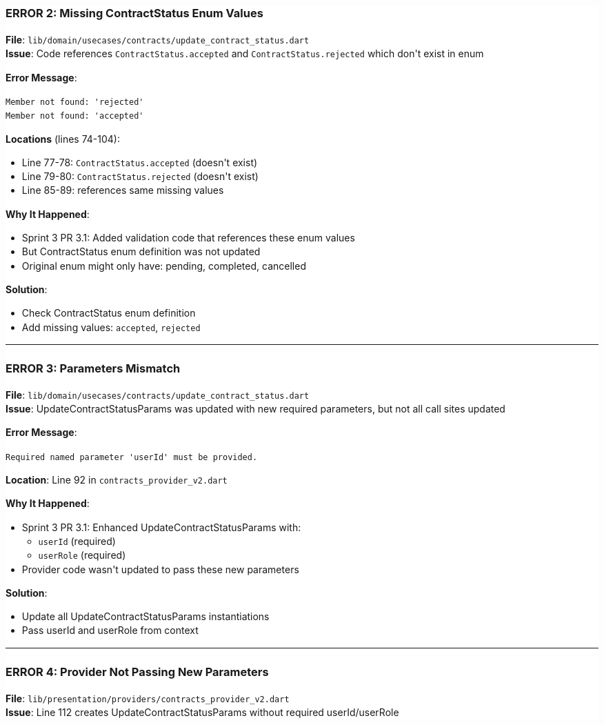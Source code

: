 ### ERROR 2: Missing ContractStatus Enum Values
**File**: `lib/domain/usecases/contracts/update_contract_status.dart`  
**Issue**: Code references `ContractStatus.accepted` and `ContractStatus.rejected` which don't exist in enum

**Error Message**:
```
Member not found: 'rejected'
Member not found: 'accepted'
```

**Locations** (lines 74-104):
- Line 77-78: `ContractStatus.accepted` (doesn't exist)
- Line 79-80: `ContractStatus.rejected` (doesn't exist)
- Line 85-89: references same missing values

**Why It Happened**:
- Sprint 3 PR 3.1: Added validation code that references these enum values
- But ContractStatus enum definition was not updated
- Original enum might only have: pending, completed, cancelled

**Solution**:
- Check ContractStatus enum definition
- Add missing values: `accepted`, `rejected`

---

### ERROR 3: Parameters Mismatch
**File**: `lib/domain/usecases/contracts/update_contract_status.dart`  
**Issue**: UpdateContractStatusParams was updated with new required parameters, but not all call sites updated

**Error Message**:
```
Required named parameter 'userId' must be provided.
```

**Location**: Line 92 in `contracts_provider_v2.dart`

**Why It Happened**:
- Sprint 3 PR 3.1: Enhanced UpdateContractStatusParams with:
  - `userId` (required)
  - `userRole` (required)
- Provider code wasn't updated to pass these new parameters

**Solution**:
- Update all UpdateContractStatusParams instantiations
- Pass userId and userRole from context

---

### ERROR 4: Provider Not Passing New Parameters
**File**: `lib/presentation/providers/contracts_provider_v2.dart`  
**Issue**: Line 112 creates UpdateContractStatusParams without required userId/userRole
